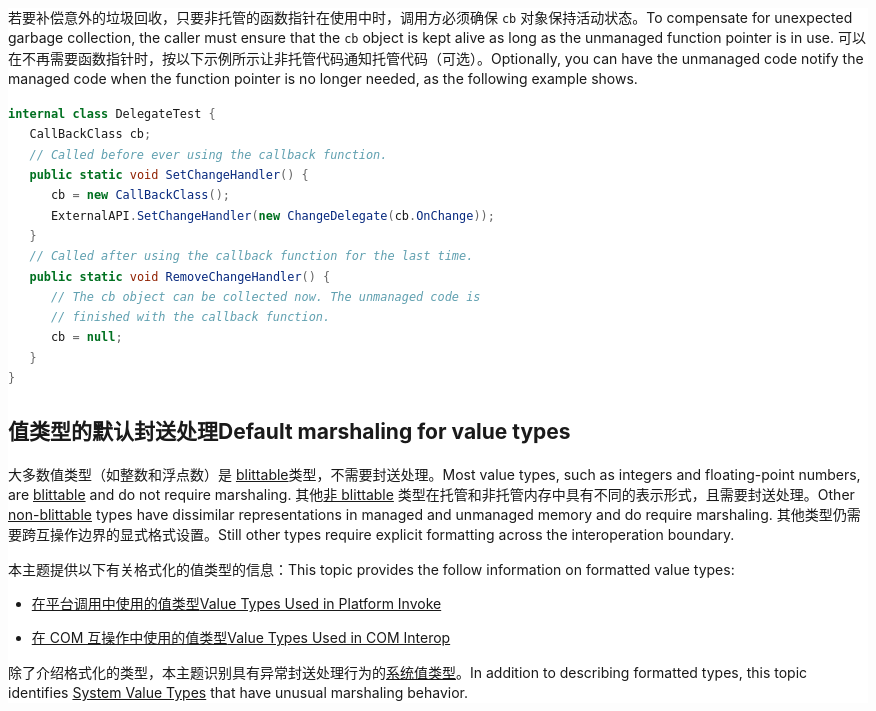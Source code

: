  <span data-ttu-id="a8b47-178">若要补偿意外的垃圾回收，只要非托管的函数指针在使用中时，调用方必须确保 `cb` 对象保持活动状态。</span><span class="sxs-lookup"><span data-stu-id="a8b47-178">To compensate for unexpected garbage collection, the caller must ensure that the `cb` object is kept alive as long as the unmanaged function pointer is in use.</span></span> <span data-ttu-id="a8b47-179">可以在不再需要函数指针时，按以下示例所示让非托管代码通知托管代码（可选）。</span><span class="sxs-lookup"><span data-stu-id="a8b47-179">Optionally, you can have the unmanaged code notify the managed code when the function pointer is no longer needed, as the following example shows.</span></span>  
  
```csharp  
internal class DelegateTest {  
   CallBackClass cb;  
   // Called before ever using the callback function.  
   public static void SetChangeHandler() {  
      cb = new CallBackClass();  
      ExternalAPI.SetChangeHandler(new ChangeDelegate(cb.OnChange));  
   }  
   // Called after using the callback function for the last time.  
   public static void RemoveChangeHandler() {  
      // The cb object can be collected now. The unmanaged code is   
      // finished with the callback function.  
      cb = null;  
   }  
}  
```  
  
## <a name="default-marshaling-for-value-types"></a><span data-ttu-id="a8b47-180">值类型的默认封送处理</span><span class="sxs-lookup"><span data-stu-id="a8b47-180">Default marshaling for value types</span></span>  
 <span data-ttu-id="a8b47-181">大多数值类型（如整数和浮点数）是 [blittable](../../../docs/framework/interop/blittable-and-non-blittable-types.md)类型，不需要封送处理。</span><span class="sxs-lookup"><span data-stu-id="a8b47-181">Most value types, such as integers and floating-point numbers, are [blittable](../../../docs/framework/interop/blittable-and-non-blittable-types.md) and do not require marshaling.</span></span> <span data-ttu-id="a8b47-182">其他[非 blittable](../../../docs/framework/interop/blittable-and-non-blittable-types.md) 类型在托管和非托管内存中具有不同的表示形式，且需要封送处理。</span><span class="sxs-lookup"><span data-stu-id="a8b47-182">Other [non-blittable](../../../docs/framework/interop/blittable-and-non-blittable-types.md) types have dissimilar representations in managed and unmanaged memory and do require marshaling.</span></span> <span data-ttu-id="a8b47-183">其他类型仍需要跨互操作边界的显式格式设置。</span><span class="sxs-lookup"><span data-stu-id="a8b47-183">Still other types require explicit formatting across the interoperation boundary.</span></span>  
  
 <span data-ttu-id="a8b47-184">本主题提供以下有关格式化的值类型的信息：</span><span class="sxs-lookup"><span data-stu-id="a8b47-184">This topic provides the follow information on formatted value types:</span></span>  
  
-   [<span data-ttu-id="a8b47-185">在平台调用中使用的值类型</span><span class="sxs-lookup"><span data-stu-id="a8b47-185">Value Types Used in Platform Invoke</span></span>](#cpcondefaultmarshalingforvaluetypesanchor2)  
  
-   [<span data-ttu-id="a8b47-186">在 COM 互操作中使用的值类型</span><span class="sxs-lookup"><span data-stu-id="a8b47-186">Value Types Used in COM Interop</span></span>](#cpcondefaultmarshalingforvaluetypesanchor3)  
  
 <span data-ttu-id="a8b47-187">除了介绍格式化的类型，本主题识别具有异常封送处理行为的[系统值类型](#cpcondefaultmarshalingforvaluetypesanchor1)。</span><span class="sxs-lookup"><span data-stu-id="a8b47-187">In addition to describing formatted types, this topic identifies [System Value Types](#cpcondefaultmarshalingforvaluetypesanchor1) that have unusual marshaling behavior.</span></span>  
  